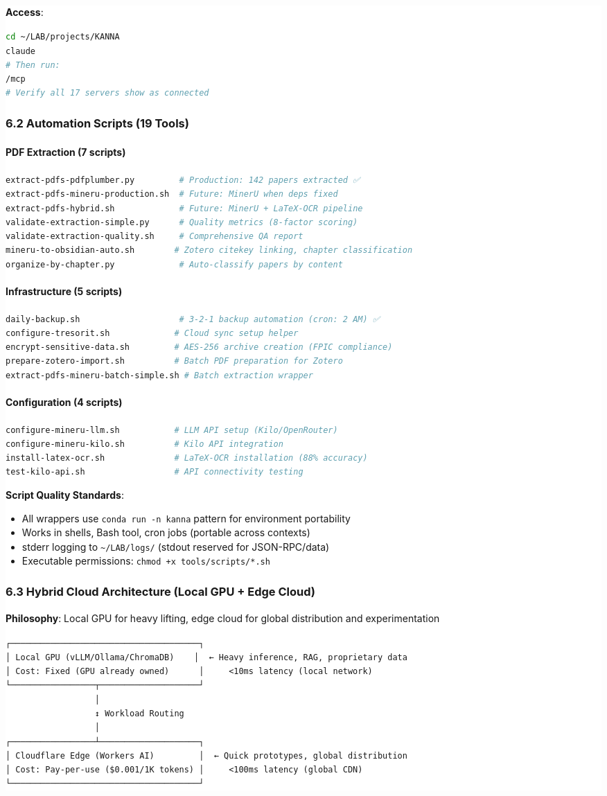 **Access**:
```bash
cd ~/LAB/projects/KANNA
claude
# Then run:
/mcp
# Verify all 17 servers show as connected
```

### 6.2 Automation Scripts (19 Tools)

#### PDF Extraction (7 scripts)
```bash
extract-pdfs-pdfplumber.py         # Production: 142 papers extracted ✅
extract-pdfs-mineru-production.sh  # Future: MinerU when deps fixed
extract-pdfs-hybrid.sh             # Future: MinerU + LaTeX-OCR pipeline
validate-extraction-simple.py      # Quality metrics (8-factor scoring)
validate-extraction-quality.sh     # Comprehensive QA report
mineru-to-obsidian-auto.sh        # Zotero citekey linking, chapter classification
organize-by-chapter.py             # Auto-classify papers by content
```

#### Infrastructure (5 scripts)
```bash
daily-backup.sh                    # 3-2-1 backup automation (cron: 2 AM) ✅
configure-tresorit.sh             # Cloud sync setup helper
encrypt-sensitive-data.sh         # AES-256 archive creation (FPIC compliance)
prepare-zotero-import.sh          # Batch PDF preparation for Zotero
extract-pdfs-mineru-batch-simple.sh # Batch extraction wrapper
```

#### Configuration (4 scripts)
```bash
configure-mineru-llm.sh           # LLM API setup (Kilo/OpenRouter)
configure-mineru-kilo.sh          # Kilo API integration
install-latex-ocr.sh              # LaTeX-OCR installation (88% accuracy)
test-kilo-api.sh                  # API connectivity testing
```

**Script Quality Standards**:
- All wrappers use `conda run -n kanna` pattern for environment portability
- Works in shells, Bash tool, cron jobs (portable across contexts)
- stderr logging to `~/LAB/logs/` (stdout reserved for JSON-RPC/data)
- Executable permissions: `chmod +x tools/scripts/*.sh`

### 6.3 Hybrid Cloud Architecture (Local GPU + Edge Cloud)

**Philosophy**: Local GPU for heavy lifting, edge cloud for global distribution and experimentation

```
┌──────────────────────────────────────┐
│ Local GPU (vLLM/Ollama/ChromaDB)    │  ← Heavy inference, RAG, proprietary data
│ Cost: Fixed (GPU already owned)      │     <10ms latency (local network)
└─────────────────┬────────────────────┘
                  │
                  ↕ Workload Routing
                  │
┌─────────────────┴────────────────────┐
│ Cloudflare Edge (Workers AI)         │  ← Quick prototypes, global distribution
│ Cost: Pay-per-use ($0.001/1K tokens) │     <100ms latency (global CDN)
└──────────────────────────────────────┘
```
